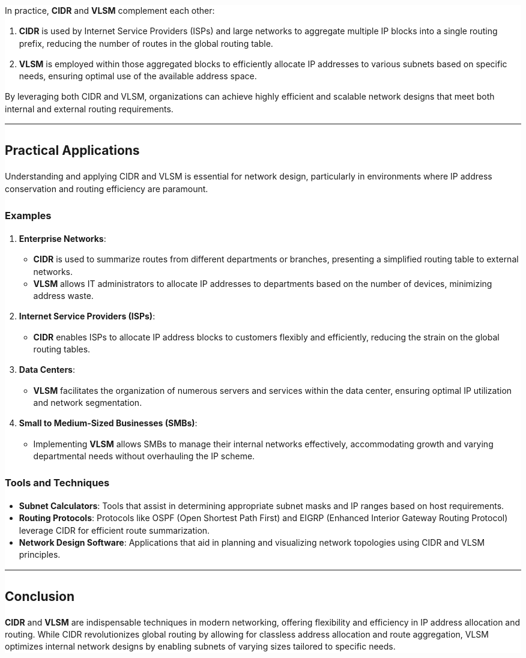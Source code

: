 In practice, **CIDR** and **VLSM** complement each other:

1. **CIDR** is used by Internet Service Providers (ISPs) and large networks to aggregate multiple IP blocks into a single routing prefix, reducing the number of routes in the global routing table.

2. **VLSM** is employed within those aggregated blocks to efficiently allocate IP addresses to various subnets based on specific needs, ensuring optimal use of the available address space.

By leveraging both CIDR and VLSM, organizations can achieve highly efficient and scalable network designs that meet both internal and external routing requirements.

---

## Practical Applications

Understanding and applying CIDR and VLSM is essential for network design, particularly in environments where IP address conservation and routing efficiency are paramount.

### Examples

1. **Enterprise Networks**:
   - **CIDR** is used to summarize routes from different departments or branches, presenting a simplified routing table to external networks.
   - **VLSM** allows IT administrators to allocate IP addresses to departments based on the number of devices, minimizing address waste.

2. **Internet Service Providers (ISPs)**:
   - **CIDR** enables ISPs to allocate IP address blocks to customers flexibly and efficiently, reducing the strain on the global routing tables.

3. **Data Centers**:
   - **VLSM** facilitates the organization of numerous servers and services within the data center, ensuring optimal IP utilization and network segmentation.

4. **Small to Medium-Sized Businesses (SMBs)**:
   - Implementing **VLSM** allows SMBs to manage their internal networks effectively, accommodating growth and varying departmental needs without overhauling the IP scheme.

### Tools and Techniques

- **Subnet Calculators**: Tools that assist in determining appropriate subnet masks and IP ranges based on host requirements.
- **Routing Protocols**: Protocols like OSPF (Open Shortest Path First) and EIGRP (Enhanced Interior Gateway Routing Protocol) leverage CIDR for efficient route summarization.
- **Network Design Software**: Applications that aid in planning and visualizing network topologies using CIDR and VLSM principles.

---

## Conclusion

**CIDR** and **VLSM** are indispensable techniques in modern networking, offering flexibility and efficiency in IP address allocation and routing. While CIDR revolutionizes global routing by allowing for classless address allocation and route aggregation, VLSM optimizes internal network designs by enabling subnets of varying sizes tailored to specific needs.
